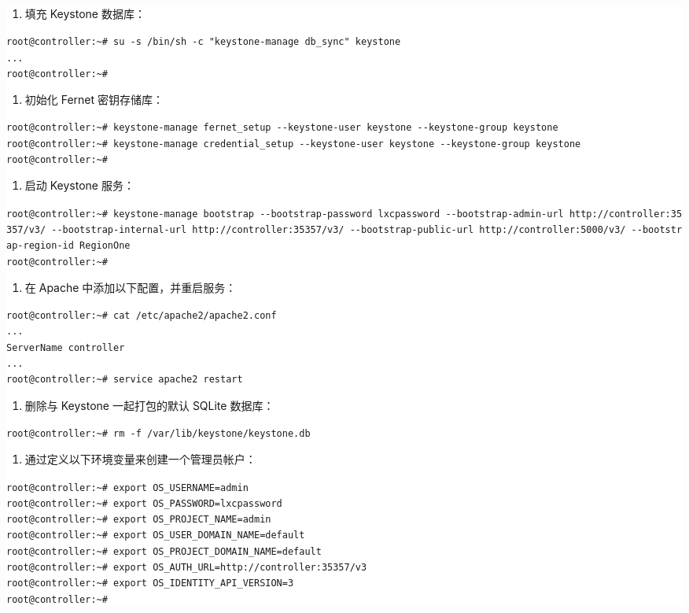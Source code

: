 1.  填充 Keystone 数据库：

```
root@controller:~# su -s /bin/sh -c "keystone-manage db_sync" keystone
...
root@controller:~#

```

1.  初始化 Fernet 密钥存储库：

```
root@controller:~# keystone-manage fernet_setup --keystone-user keystone --keystone-group keystone
root@controller:~# keystone-manage credential_setup --keystone-user keystone --keystone-group keystone
root@controller:~#

```

1.  启动 Keystone 服务：

```
root@controller:~# keystone-manage bootstrap --bootstrap-password lxcpassword --bootstrap-admin-url http://controller:35357/v3/ --bootstrap-internal-url http://controller:35357/v3/ --bootstrap-public-url http://controller:5000/v3/ --bootstrap-region-id RegionOne
root@controller:~#

```

1.  在 Apache 中添加以下配置，并重启服务：

```
root@controller:~# cat /etc/apache2/apache2.conf
...
ServerName controller 
...
root@controller:~# service apache2 restart

```

1.  删除与 Keystone 一起打包的默认 SQLite 数据库：

```
root@controller:~# rm -f /var/lib/keystone/keystone.db

```

1.  通过定义以下环境变量来创建一个管理员帐户：

```
root@controller:~# export OS_USERNAME=admin
root@controller:~# export OS_PASSWORD=lxcpassword
root@controller:~# export OS_PROJECT_NAME=admin
root@controller:~# export OS_USER_DOMAIN_NAME=default
root@controller:~# export OS_PROJECT_DOMAIN_NAME=default
root@controller:~# export OS_AUTH_URL=http://controller:35357/v3
root@controller:~# export OS_IDENTITY_API_VERSION=3
root@controller:~#

```
